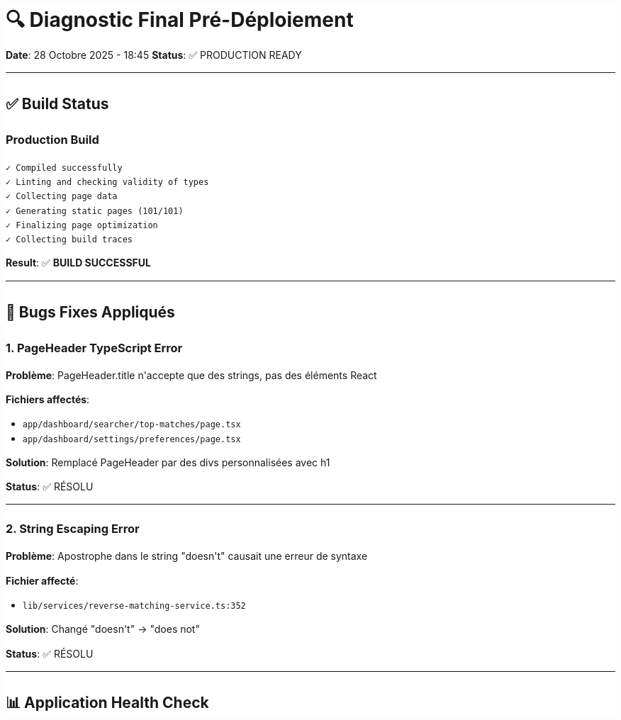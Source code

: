 # 🔍 Diagnostic Final Pré-Déploiement

**Date**: 28 Octobre 2025 - 18:45
**Status**: ✅ PRODUCTION READY

---

## ✅ Build Status

### Production Build
```
✓ Compiled successfully
✓ Linting and checking validity of types
✓ Collecting page data
✓ Generating static pages (101/101)
✓ Finalizing page optimization
✓ Collecting build traces
```

**Result**: ✅ **BUILD SUCCESSFUL**

---

## 🐛 Bugs Fixes Appliqués

### 1. PageHeader TypeScript Error
**Problème**: PageHeader.title n'accepte que des strings, pas des éléments React

**Fichiers affectés**:
- `app/dashboard/searcher/top-matches/page.tsx`
- `app/dashboard/settings/preferences/page.tsx`

**Solution**: Remplacé PageHeader par des divs personnalisées avec h1

**Status**: ✅ RÉSOLU

---

### 2. String Escaping Error
**Problème**: Apostrophe dans le string "doesn't" causait une erreur de syntaxe

**Fichier affecté**:
- `lib/services/reverse-matching-service.ts:352`

**Solution**: Changé "doesn't" → "does not"

**Status**: ✅ RÉSOLU

---

## 📊 Application Health Check
